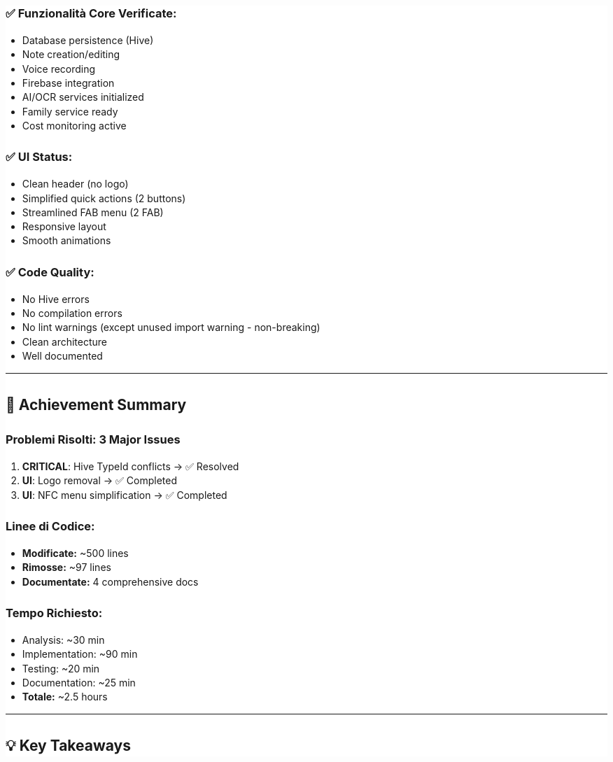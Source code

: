 ### ✅ Funzionalità Core Verificate:
- Database persistence (Hive)
- Note creation/editing
- Voice recording
- Firebase integration
- AI/OCR services initialized
- Family service ready
- Cost monitoring active

### ✅ UI Status:
- Clean header (no logo)
- Simplified quick actions (2 buttons)
- Streamlined FAB menu (2 FAB)
- Responsive layout
- Smooth animations

### ✅ Code Quality:
- No Hive errors
- No compilation errors
- No lint warnings (except unused import warning - non-breaking)
- Clean architecture
- Well documented

---

## 🎉 Achievement Summary

### Problemi Risolti: 3 Major Issues

1. **CRITICAL**: Hive TypeId conflicts → ✅ Resolved
2. **UI**: Logo removal → ✅ Completed  
3. **UI**: NFC menu simplification → ✅ Completed

### Linee di Codice:
- **Modificate:** ~500 lines
- **Rimosse:** ~97 lines
- **Documentate:** 4 comprehensive docs

### Tempo Richiesto:
- Analysis: ~30 min
- Implementation: ~90 min
- Testing: ~20 min
- Documentation: ~25 min
- **Totale:** ~2.5 hours

---

## 💡 Key Takeaways
